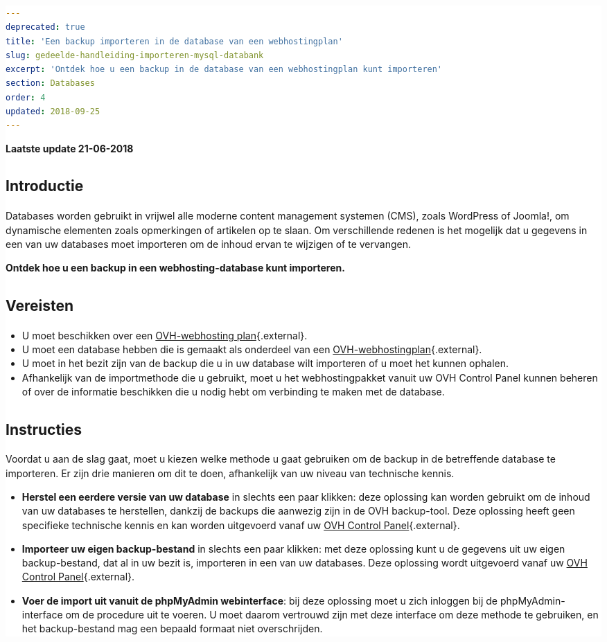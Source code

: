 ```yaml
---
deprecated: true
title: 'Een backup importeren in de database van een webhostingplan'
slug: gedeelde-handleiding-importeren-mysql-databank
excerpt: 'Ontdek hoe u een backup in de database van een webhostingplan kunt importeren'
section: Databases
order: 4
updated: 2018-09-25
---
```


**Laatste update 21-06-2018**

## Introductie

Databases worden gebruikt in vrijwel alle moderne content management systemen (CMS), zoals WordPress of Joomla!, om dynamische elementen zoals opmerkingen of artikelen op te slaan. Om verschillende redenen is het mogelijk dat u gegevens in een van uw databases moet importeren om de inhoud ervan te wijzigen of te vervangen.

**Ontdek hoe u een backup in een webhosting-database kunt importeren.**

## Vereisten

- U moet beschikken over een [OVH-webhosting plan](https://www.ovhcloud.com/nl/web-hosting/){.external}.
- U moet een database hebben die is gemaakt als onderdeel van een [OVH-webhostingplan](https://www.ovhcloud.com/nl/web-hosting/){.external}.
- U moet in het bezit zijn van de backup die u in uw database wilt importeren of u moet het kunnen ophalen.
- Afhankelijk van de importmethode die u gebruikt, moet u het webhostingpakket vanuit uw OVH Control Panel kunnen beheren of over de informatie beschikken die u nodig hebt om verbinding te maken met de database.

## Instructies

Voordat u aan de slag gaat, moet u kiezen welke methode u gaat gebruiken om de backup in de betreffende database te importeren. Er zijn drie manieren om dit te doen, afhankelijk van uw niveau van technische kennis.

- **Herstel een eerdere versie van uw database** in slechts een paar klikken: deze oplossing kan worden gebruikt om de inhoud van uw databases te herstellen, dankzij de backups die aanwezig zijn in de OVH backup-tool. Deze oplossing heeft geen specifieke technische kennis en kan worden uitgevoerd vanaf uw [OVH Control Panel](https://www.ovh.com/auth/?action=gotomanager&from=https://www.ovh.nl/&ovhSubsidiary=nl){.external}.

- **Importeer uw eigen backup-bestand** in slechts een paar klikken: met deze oplossing kunt u de gegevens uit uw eigen backup-bestand, dat al in uw bezit is, importeren in een van uw databases. Deze oplossing wordt uitgevoerd vanaf uw [OVH Control Panel](https://www.ovh.com/auth/?action=gotomanager&from=https://www.ovh.nl/&ovhSubsidiary=nl){.external}.

- **Voer de import uit vanuit de phpMyAdmin webinterface**: bij deze oplossing moet u zich inloggen bij de phpMyAdmin-interface om de procedure uit te voeren. U moet daarom vertrouwd zijn met deze interface om deze methode te gebruiken, en het backup-bestand mag een bepaald formaat niet overschrijden.
